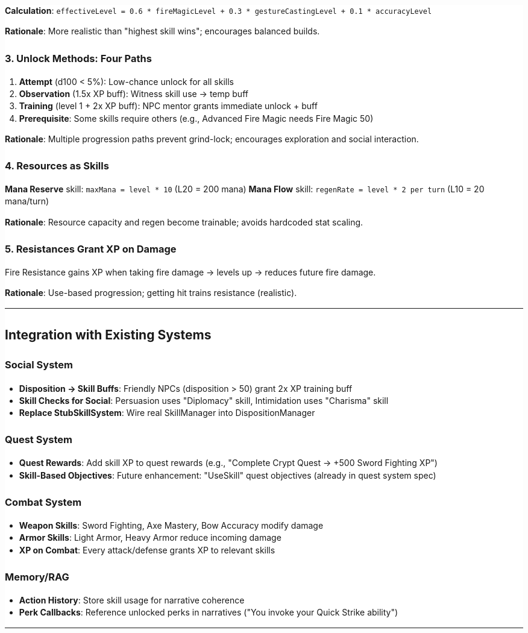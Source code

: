 **Calculation**: `effectiveLevel = 0.6 * fireMagicLevel + 0.3 * gestureCastingLevel + 0.1 * accuracyLevel`

**Rationale**: More realistic than "highest skill wins"; encourages balanced builds.

### 3. Unlock Methods: Four Paths

1. **Attempt** (d100 < 5%): Low-chance unlock for all skills
2. **Observation** (1.5x XP buff): Witness skill use → temp buff
3. **Training** (level 1 + 2x XP buff): NPC mentor grants immediate unlock + buff
4. **Prerequisite**: Some skills require others (e.g., Advanced Fire Magic needs Fire Magic 50)

**Rationale**: Multiple progression paths prevent grind-lock; encourages exploration and social interaction.

### 4. Resources as Skills

**Mana Reserve** skill: `maxMana = level * 10` (L20 = 200 mana)
**Mana Flow** skill: `regenRate = level * 2 per turn` (L10 = 20 mana/turn)

**Rationale**: Resource capacity and regen become trainable; avoids hardcoded stat scaling.

### 5. Resistances Grant XP on Damage

Fire Resistance gains XP when taking fire damage → levels up → reduces future fire damage.

**Rationale**: Use-based progression; getting hit trains resistance (realistic).

---

## Integration with Existing Systems

### Social System
- **Disposition → Skill Buffs**: Friendly NPCs (disposition > 50) grant 2x XP training buff
- **Skill Checks for Social**: Persuasion uses "Diplomacy" skill, Intimidation uses "Charisma" skill
- **Replace StubSkillSystem**: Wire real SkillManager into DispositionManager

### Quest System
- **Quest Rewards**: Add skill XP to quest rewards (e.g., "Complete Crypt Quest → +500 Sword Fighting XP")
- **Skill-Based Objectives**: Future enhancement: "UseSkill" quest objectives (already in quest system spec)

### Combat System
- **Weapon Skills**: Sword Fighting, Axe Mastery, Bow Accuracy modify damage
- **Armor Skills**: Light Armor, Heavy Armor reduce incoming damage
- **XP on Combat**: Every attack/defense grants XP to relevant skills

### Memory/RAG
- **Action History**: Store skill usage for narrative coherence
- **Perk Callbacks**: Reference unlocked perks in narratives ("You invoke your Quick Strike ability")

---